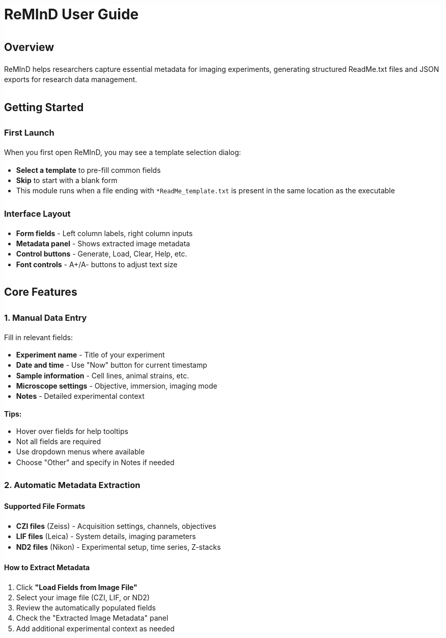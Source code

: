 # ReMInD User Guide

## Overview
ReMInD helps researchers capture essential metadata for imaging experiments, generating structured ReadMe.txt files and JSON exports for research data management.

## Getting Started

### First Launch
When you first open ReMInD, you may see a template selection dialog:
- **Select a template** to pre-fill common fields
- **Skip** to start with a blank form
- This module runs when a file ending with `*ReadMe_template.txt` is present in the same location as the executable

### Interface Layout
- **Form fields** - Left column labels, right column inputs
- **Metadata panel** - Shows extracted image metadata
- **Control buttons** - Generate, Load, Clear, Help, etc.
- **Font controls** - A+/A- buttons to adjust text size

## Core Features

### 1. Manual Data Entry
Fill in relevant fields:
- **Experiment name** - Title of your experiment
- **Date and time** - Use "Now" button for current timestamp
- **Sample information** - Cell lines, animal strains, etc.
- **Microscope settings** - Objective, immersion, imaging mode
- **Notes** - Detailed experimental context

**Tips:**
- Hover over fields for help tooltips
- Not all fields are required
- Use dropdown menus where available
- Choose "Other" and specify in Notes if needed

### 2. Automatic Metadata Extraction

#### Supported File Formats
- **CZI files** (Zeiss) - Acquisition settings, channels, objectives
- **LIF files** (Leica) - System details, imaging parameters  
- **ND2 files** (Nikon) - Experimental setup, time series, Z-stacks

#### How to Extract Metadata
1. Click **"Load Fields from Image File"**
2. Select your image file (CZI, LIF, or ND2)
3. Review the automatically populated fields
4. Check the "Extracted Image Metadata" panel
5. Add additional experimental context as needed
